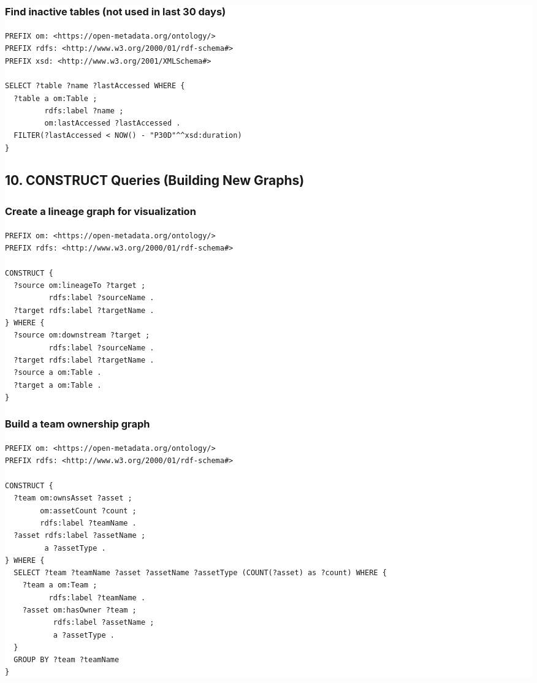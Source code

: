 ### Find inactive tables (not used in last 30 days)
```sparql
PREFIX om: <https://open-metadata.org/ontology/>
PREFIX rdfs: <http://www.w3.org/2000/01/rdf-schema#>
PREFIX xsd: <http://www.w3.org/2001/XMLSchema#>

SELECT ?table ?name ?lastAccessed WHERE {
  ?table a om:Table ;
         rdfs:label ?name ;
         om:lastAccessed ?lastAccessed .
  FILTER(?lastAccessed < NOW() - "P30D"^^xsd:duration)
}
```

## 10. CONSTRUCT Queries (Building New Graphs)

### Create a lineage graph for visualization
```sparql
PREFIX om: <https://open-metadata.org/ontology/>
PREFIX rdfs: <http://www.w3.org/2000/01/rdf-schema#>

CONSTRUCT {
  ?source om:lineageTo ?target ;
          rdfs:label ?sourceName .
  ?target rdfs:label ?targetName .
} WHERE {
  ?source om:downstream ?target ;
          rdfs:label ?sourceName .
  ?target rdfs:label ?targetName .
  ?source a om:Table .
  ?target a om:Table .
}
```

### Build a team ownership graph
```sparql
PREFIX om: <https://open-metadata.org/ontology/>
PREFIX rdfs: <http://www.w3.org/2000/01/rdf-schema#>

CONSTRUCT {
  ?team om:ownsAsset ?asset ;
        om:assetCount ?count ;
        rdfs:label ?teamName .
  ?asset rdfs:label ?assetName ;
         a ?assetType .
} WHERE {
  SELECT ?team ?teamName ?asset ?assetName ?assetType (COUNT(?asset) as ?count) WHERE {
    ?team a om:Team ;
          rdfs:label ?teamName .
    ?asset om:hasOwner ?team ;
           rdfs:label ?assetName ;
           a ?assetType .
  }
  GROUP BY ?team ?teamName
}
```
